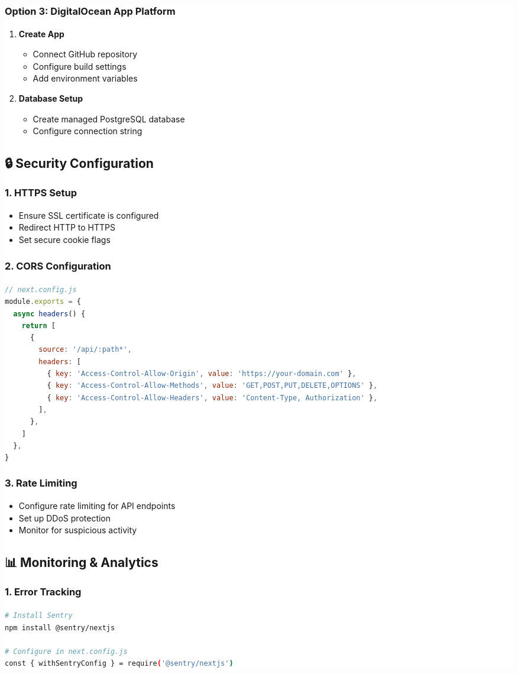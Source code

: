 ### Option 3: DigitalOcean App Platform

1. **Create App**
   - Connect GitHub repository
   - Configure build settings
   - Add environment variables

2. **Database Setup**
   - Create managed PostgreSQL database
   - Configure connection string

## 🔒 Security Configuration

### 1. **HTTPS Setup**
- Ensure SSL certificate is configured
- Redirect HTTP to HTTPS
- Set secure cookie flags

### 2. **CORS Configuration**
```javascript
// next.config.js
module.exports = {
  async headers() {
    return [
      {
        source: '/api/:path*',
        headers: [
          { key: 'Access-Control-Allow-Origin', value: 'https://your-domain.com' },
          { key: 'Access-Control-Allow-Methods', value: 'GET,POST,PUT,DELETE,OPTIONS' },
          { key: 'Access-Control-Allow-Headers', value: 'Content-Type, Authorization' },
        ],
      },
    ]
  },
}
```

### 3. **Rate Limiting**
- Configure rate limiting for API endpoints
- Set up DDoS protection
- Monitor for suspicious activity

## 📊 Monitoring & Analytics

### 1. **Error Tracking**
```bash
# Install Sentry
npm install @sentry/nextjs

# Configure in next.config.js
const { withSentryConfig } = require('@sentry/nextjs')
```
